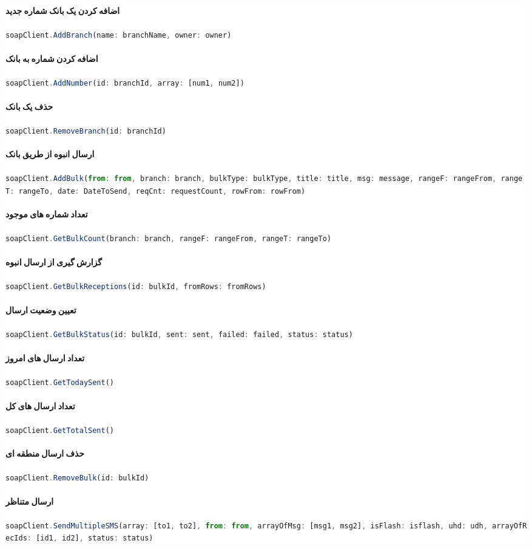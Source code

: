 
#### اضافه کردن یک بانک شماره جدید
```js
soapClient.AddBranch(name: branchName, owner: owner)
```

#### اضافه کردن شماره به بانک
```js
soapClient.AddNumber(id: branchId, array: [num1, num2])
```

#### حذف یک بانک
```js
soapClient.RemoveBranch(id: branchId)
```

#### ارسال انبوه از طریق بانک
```js
soapClient.AddBulk(from: from, branch: branch, bulkType: bulkType, title: title, msg: message, rangeF: rangeFrom, rangeT: rangeTo, date: DateToSend, reqCnt: requestCount, rowFrom: rowFrom)
```

#### تعداد شماره های موجود
```js
soapClient.GetBulkCount(branch: branch, rangeF: rangeFrom, rangeT: rangeTo)
```

#### گزارش گیری از ارسال انبوه
```js
soapClient.GetBulkReceptions(id: bulkId, fromRows: fromRows)
```


#### تعیین وضعیت ارسال 
```js
soapClient.GetBulkStatus(id: bulkId, sent: sent, failed: failed, status: status)
```

#### تعداد ارسال های امروز
```js
soapClient.GetTodaySent()
```

#### تعداد ارسال های کل

```js
soapClient.GetTotalSent()
```

#### حذف ارسال منطقه ای
```js
soapClient.RemoveBulk(id: bulkId)
```

#### ارسال متناظر
```js
soapClient.SendMultipleSMS(array: [to1, to2], from: from, arrayOfMsg: [msg1, msg2], isFlash: isflash, uhd: udh, arrayOfRecIds: [id1, id2], status: status)
```
